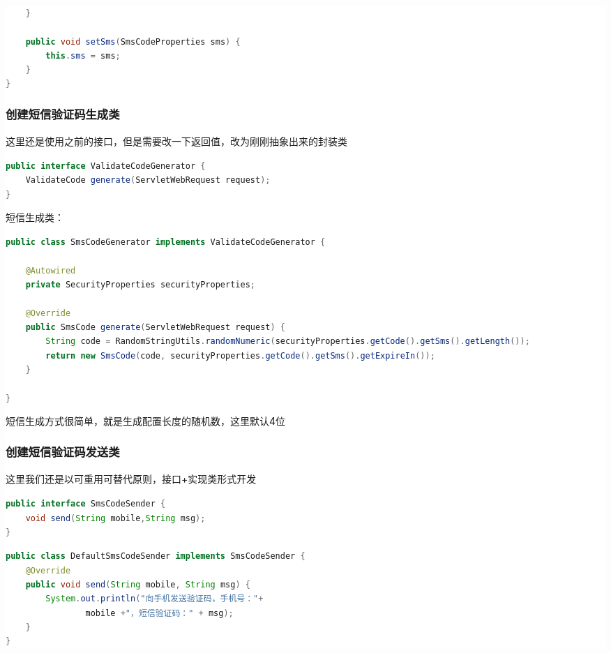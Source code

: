 ```java
    }

    public void setSms(SmsCodeProperties sms) {
        this.sms = sms;
    }
}
```

### 创建短信验证码生成类

这里还是使用之前的接口，但是需要改一下返回值，改为刚刚抽象出来的封装类

```java
public interface ValidateCodeGenerator {
    ValidateCode generate(ServletWebRequest request);
}
```

短信生成类：

```java
public class SmsCodeGenerator implements ValidateCodeGenerator {

    @Autowired
    private SecurityProperties securityProperties;

    @Override
    public SmsCode generate(ServletWebRequest request) {
        String code = RandomStringUtils.randomNumeric(securityProperties.getCode().getSms().getLength());
        return new SmsCode(code, securityProperties.getCode().getSms().getExpireIn());
    }

}
```

短信生成方式很简单，就是生成配置长度的随机数，这里默认4位

### 创建短信验证码发送类

这里我们还是以可重用可替代原则，接口+实现类形式开发

```java
public interface SmsCodeSender {
    void send(String mobile,String msg);
}
```

```java
public class DefaultSmsCodeSender implements SmsCodeSender {
    @Override
    public void send(String mobile, String msg) {
        System.out.println("向手机发送验证码，手机号："+
                mobile +"，短信验证码：" + msg);
    }
}
```

